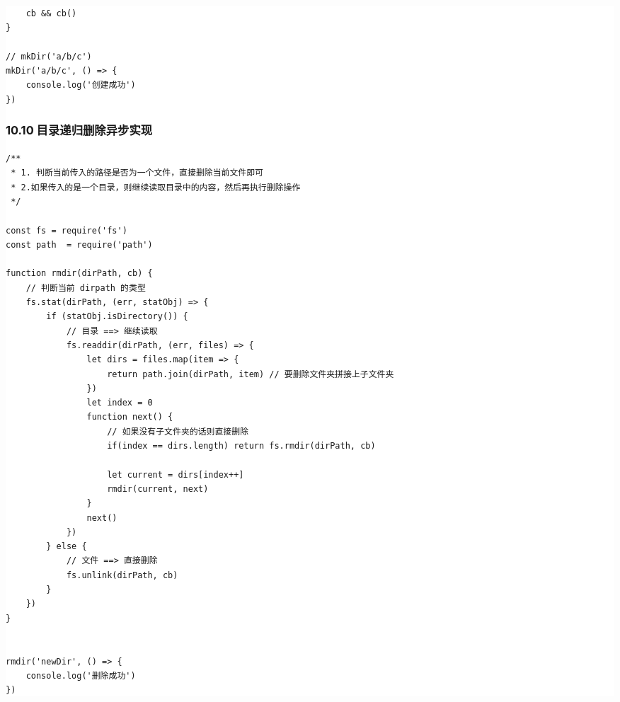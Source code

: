 ```
    cb && cb()
}

// mkDir('a/b/c')
mkDir('a/b/c', () => {
    console.log('创建成功')
})
```

### 10.10 目录递归删除异步实现

```
/**
 * 1. 判断当前传入的路径是否为一个文件，直接删除当前文件即可
 * 2.如果传入的是一个目录，则继续读取目录中的内容，然后再执行删除操作
 */

const fs = require('fs')
const path  = require('path')

function rmdir(dirPath, cb) {
    // 判断当前 dirpath 的类型
    fs.stat(dirPath, (err, statObj) => {
        if (statObj.isDirectory()) {
            // 目录 ==> 继续读取
            fs.readdir(dirPath, (err, files) => {
                let dirs = files.map(item => {
                    return path.join(dirPath, item) // 要删除文件夹拼接上子文件夹
                })
                let index = 0
                function next() {
                    // 如果没有子文件夹的话则直接删除
                    if(index == dirs.length) return fs.rmdir(dirPath, cb)
                    
                    let current = dirs[index++]
                    rmdir(current, next)
                }
                next()
            })
        } else {
            // 文件 ==> 直接删除
            fs.unlink(dirPath, cb)
        }
    })    
}


rmdir('newDir', () => {
    console.log('删除成功')
})
```


  [ts-node的坑]: https://zhuanlan.zhihu.com/p/270592378